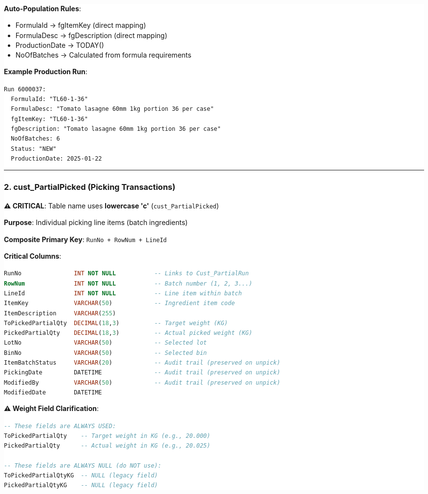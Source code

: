 **Auto-Population Rules**:
- FormulaId → fgItemKey (direct mapping)
- FormulaDesc → fgDescription (direct mapping)
- ProductionDate → TODAY()
- NoOfBatches → Calculated from formula requirements

**Example Production Run**:
```
Run 6000037:
  FormulaId: "TL60-1-36"
  FormulaDesc: "Tomato lasagne 60mm 1kg portion 36 per case"
  fgItemKey: "TL60-1-36"
  fgDescription: "Tomato lasagne 60mm 1kg portion 36 per case"
  NoOfBatches: 6
  Status: "NEW"
  ProductionDate: 2025-01-22
```

---

### 2. cust_PartialPicked (Picking Transactions)

**⚠️ CRITICAL**: Table name uses **lowercase 'c'** (`cust_PartialPicked`)

**Purpose**: Individual picking line items (batch ingredients)

**Composite Primary Key**: `RunNo + RowNum + LineId`

**Critical Columns**:
```sql
RunNo               INT NOT NULL           -- Links to Cust_PartialRun
RowNum              INT NOT NULL           -- Batch number (1, 2, 3...)
LineId              INT NOT NULL           -- Line item within batch
ItemKey             VARCHAR(50)            -- Ingredient item code
ItemDescription     VARCHAR(255)
ToPickedPartialQty  DECIMAL(18,3)          -- Target weight (KG)
PickedPartialQty    DECIMAL(18,3)          -- Actual picked weight (KG)
LotNo               VARCHAR(50)            -- Selected lot
BinNo               VARCHAR(50)            -- Selected bin
ItemBatchStatus     VARCHAR(20)            -- Audit trail (preserved on unpick)
PickingDate         DATETIME               -- Audit trail (preserved on unpick)
ModifiedBy          VARCHAR(50)            -- Audit trail (preserved on unpick)
ModifiedDate        DATETIME
```

**⚠️ Weight Field Clarification**:
```sql
-- These fields are ALWAYS USED:
ToPickedPartialQty    -- Target weight in KG (e.g., 20.000)
PickedPartialQty      -- Actual weight in KG (e.g., 20.025)

-- These fields are ALWAYS NULL (do NOT use):
ToPickedPartialQtyKG  -- NULL (legacy field)
PickedPartialQtyKG    -- NULL (legacy field)
```
